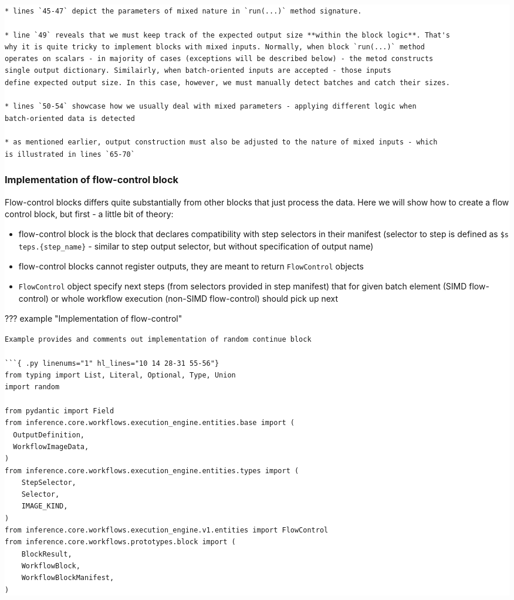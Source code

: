     * lines `45-47` depict the parameters of mixed nature in `run(...)` method signature.

    * line `49` reveals that we must keep track of the expected output size **within the block logic**. That's 
    why it is quite tricky to implement blocks with mixed inputs. Normally, when block `run(...)` method 
    operates on scalars - in majority of cases (exceptions will be described below) - the metod constructs 
    single output dictionary. Similairly, when batch-oriented inputs are accepted - those inputs 
    define expected output size. In this case, however, we must manually detect batches and catch their sizes.

    * lines `50-54` showcase how we usually deal with mixed parameters - applying different logic when 
    batch-oriented data is detected

    * as mentioned earlier, output construction must also be adjusted to the nature of mixed inputs - which 
    is illustrated in lines `65-70`

### Implementation of flow-control block

Flow-control blocks differs quite substantially from other blocks that just process the data. Here we will show 
how to create a flow control block, but first - a little bit of theory:

* flow-control block is the block that declares compatibility with step selectors in their manifest (selector to step
is defined as `$steps.{step_name}` - similar to step output selector, but without specification of output name)

* flow-control blocks cannot register outputs, they are meant to return `FlowControl` objects

* `FlowControl` object specify next steps (from selectors provided in step manifest) that for given 
batch element (SIMD flow-control) or whole workflow execution (non-SIMD flow-control) should pick up next

??? example "Implementation of flow-control"
    
    Example provides and comments out implementation of random continue block

    ```{ .py linenums="1" hl_lines="10 14 28-31 55-56"}
    from typing import List, Literal, Optional, Type, Union
    import random
    
    from pydantic import Field
    from inference.core.workflows.execution_engine.entities.base import (
      OutputDefinition,
      WorkflowImageData,
    )
    from inference.core.workflows.execution_engine.entities.types import (
        StepSelector,
        Selector,
        IMAGE_KIND,
    )
    from inference.core.workflows.execution_engine.v1.entities import FlowControl
    from inference.core.workflows.prototypes.block import (
        BlockResult,
        WorkflowBlock,
        WorkflowBlockManifest,
    )
    